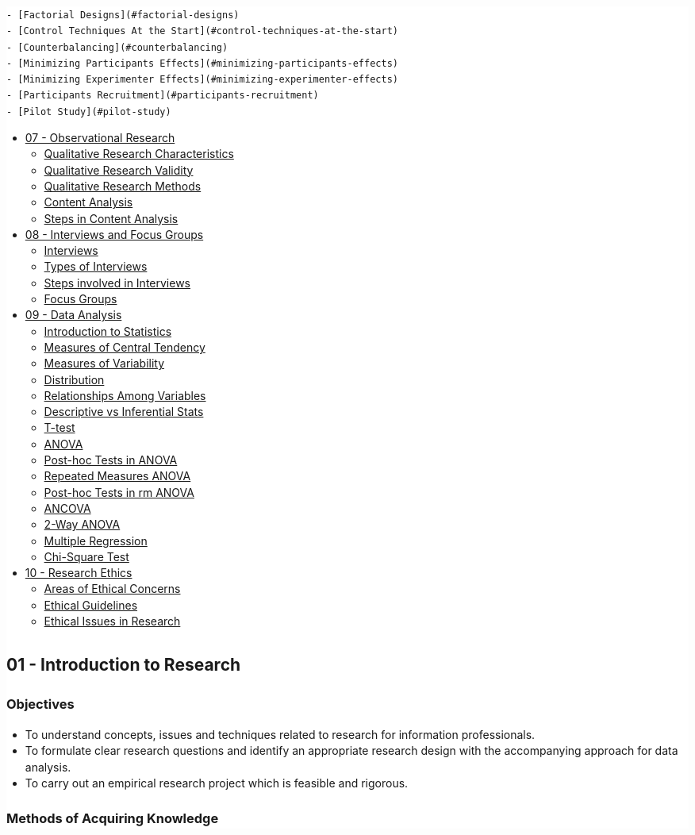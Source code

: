     - [Factorial Designs](#factorial-designs)
    - [Control Techniques At the Start](#control-techniques-at-the-start)
    - [Counterbalancing](#counterbalancing)
    - [Minimizing Participants Effects](#minimizing-participants-effects)
    - [Minimizing Experimenter Effects](#minimizing-experimenter-effects)
    - [Participants Recruitment](#participants-recruitment)
    - [Pilot Study](#pilot-study)
  - [07 - Observational Research](#07---observational-research)
    - [Qualitative Research Characteristics](#qualitative-research-characteristics)
    - [Qualitative Research Validity](#qualitative-research-validity)
    - [Qualitative Research Methods](#qualitative-research-methods)
    - [Content Analysis](#content-analysis)
    - [Steps in Content Analysis](#steps-in-content-analysis)
  - [08 - Interviews and Focus Groups](#08---interviews-and-focus-groups)
    - [Interviews](#interviews)
    - [Types of Interviews](#types-of-interviews)
    - [Steps involved in Interviews](#steps-involved-in-interviews)
    - [Focus Groups](#focus-groups)
  - [09 - Data Analysis](#09---data-analysis)
    - [Introduction to Statistics](#introduction-to-statistics)
    - [Measures of Central Tendency](#measures-of-central-tendency)
    - [Measures of Variability](#measures-of-variability)
    - [Distribution](#distribution)
    - [Relationships Among Variables](#relationships-among-variables)
    - [Descriptive vs Inferential Stats](#descriptive-vs-inferential-stats)
    - [T-test](#t-test)
    - [ANOVA](#anova)
    - [Post-hoc Tests in ANOVA](#post-hoc-tests-in-anova)
    - [Repeated Measures ANOVA](#repeated-measures-anova)
    - [Post-hoc Tests in rm ANOVA](#post-hoc-tests-in-rm-anova)
    - [ANCOVA](#ancova)
    - [2-Way ANOVA](#2-way-anova)
    - [Multiple Regression](#multiple-regression)
    - [Chi-Square Test](#chi-square-test)
  - [10 - Research Ethics](#10---research-ethics)
    - [Areas of Ethical Concerns](#areas-of-ethical-concerns)
    - [Ethical Guidelines](#ethical-guidelines)
    - [Ethical Issues in Research](#ethical-issues-in-research)


## 01 - Introduction to Research

### Objectives

- To understand concepts, issues and techniques related to research for information professionals.
- To formulate clear research questions and identify an appropriate research design with the accompanying approach for data analysis.
- To carry out an empirical research project which is feasible and rigorous.



### Methods of Acquiring Knowledge
